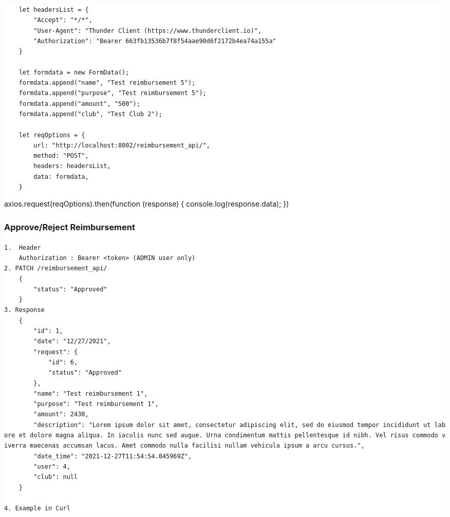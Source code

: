         let headersList = {
            "Accept": "*/*",
            "User-Agent": "Thunder Client (https://www.thunderclient.io)",
            "Authorization": "Bearer 663fb13536b7f8f54aae90d6f2172b4ea74a155a"
        }

        let formdata = new FormData();
        formdata.append("name", "Test reimbursement 5");
        formdata.append("purpose", "Test reimbursement 5");
        formdata.append("amount", "500");
        formdata.append("club", "Test Club 2");

        let reqOptions = {
            url: "http://localhost:8002/reimbursement_api/",
            method: "POST",
            headers: headersList,
            data: formdata,
        }

axios.request(reqOptions).then(function (response) {
console.log(response.data);
})

### Approve/Reject Reimbursement

    1.  Header
        Authorization : Bearer <token> (ADMIN user only)
    2. PATCH /reimbursement_api/
        {
            "status": "Approved"
        }
    3. Response
        {
            "id": 1,
            "date": "12/27/2021",
            "request": {
                "id": 6,
                "status": "Approved"
            },
            "name": "Test reimbursement 1",
            "purpose": "Test reimbursement 1",
            "amount": 2430,
            "description": "Lorem ipsum dolor sit amet, consectetur adipiscing elit, sed do eiusmod tempor incididunt ut labore et dolore magna aliqua. In iaculis nunc sed augue. Urna condimentum mattis pellentesque id nibh. Vel risus commodo viverra maecenas accumsan lacus. Amet commodo nulla facilisi nullam vehicula ipsum a arcu cursus.",
            "date_time": "2021-12-27T11:54:54.045969Z",
            "user": 4,
            "club": null
        }

    4. Example in Curl
